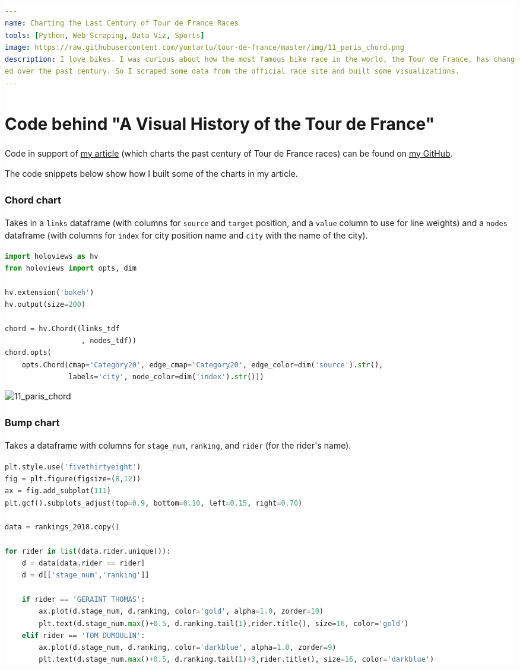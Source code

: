 ```yaml
---
name: Charting the Last Century of Tour de France Races
tools: [Python, Web Scraping, Data Viz, Sports]
image: https://raw.githubusercontent.com/yontartu/tour-de-france/master/img/11_paris_chord.png
description: I love bikes. I was curious about how the most famous bike race in the world, the Tour de France, has changed over the past century. So I scraped some data from the official race site and built some visualizations.
---
```



# Code behind "A Visual History of the Tour de France"

Code in support of [my article](https://yontartu.github.io/articles/a-visual-history-of-the-tour-de-france) (which charts the past century of Tour de France races) can be found on [my GitHub](https://github.com/yontartu/tour-de-france).

The code snippets below show how I built some of the charts in my article. 


### Chord chart

Takes in a `links` dataframe (with columns for `source` and `target` position, and a `value` column to use for line weights) and a `nodes` dataframe (with columns for `index` for city position name and `city` with the name of the city). 

```python
import holoviews as hv
from holoviews import opts, dim

hv.extension('bokeh')
hv.output(size=200)

chord = hv.Chord((links_tdf
                  , nodes_tdf))
chord.opts(
    opts.Chord(cmap='Category20', edge_cmap='Category20', edge_color=dim('source').str(), 
               labels='city', node_color=dim('index').str()))
```

<img src="https://raw.githubusercontent.com/yontartu/tour-de-france/master/img/11_paris_chord.png" alt="11_paris_chord" width="600"/>

### Bump chart

Takes a dataframe with columns for `stage_num`, `ranking`, and `rider` (for the rider's name). 

```python
plt.style.use('fivethirtyeight')
fig = plt.figure(figsize=(8,12))
ax = fig.add_subplot(111)
plt.gcf().subplots_adjust(top=0.9, bottom=0.10, left=0.15, right=0.70)

data = rankings_2018.copy()

for rider in list(data.rider.unique()):
    d = data[data.rider == rider]
    d = d[['stage_num','ranking']]
    
    if rider == 'GERAINT THOMAS':
        ax.plot(d.stage_num, d.ranking, color='gold', alpha=1.0, zorder=10)
        plt.text(d.stage_num.max()+0.5, d.ranking.tail(1),rider.title(), size=16, color='gold')
    elif rider == 'TOM DUMOULIN':
        ax.plot(d.stage_num, d.ranking, color='darkblue', alpha=1.0, zorder=9)
        plt.text(d.stage_num.max()+0.5, d.ranking.tail(1)+3,rider.title(), size=16, color='darkblue')
```
